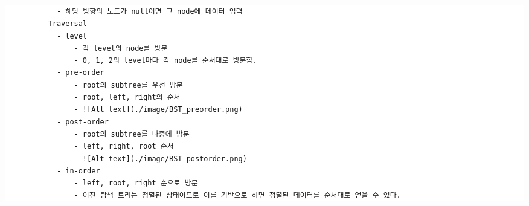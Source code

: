                 - 해당 방향의 노드가 null이면 그 node에 데이터 입력
            - Traversal
                - level
                    - 각 level의 node를 방문
                    - 0, 1, 2의 level마다 각 node를 순서대로 방문함.
                - pre-order
                    - root의 subtree를 우선 방문
                    - root, left, right의 순서
                    - ![Alt text](./image/BST_preorder.png)
                - post-order
                    - root의 subtree를 나중에 방문
                    - left, right, root 순서
                    - ![Alt text](./image/BST_postorder.png)
                - in-order
                    - left, root, right 순으로 방문
                    - 이진 탐색 트리는 정렬된 상태이므로 이를 기반으로 하면 정렬된 데이터를 순서대로 얻을 수 있다.
